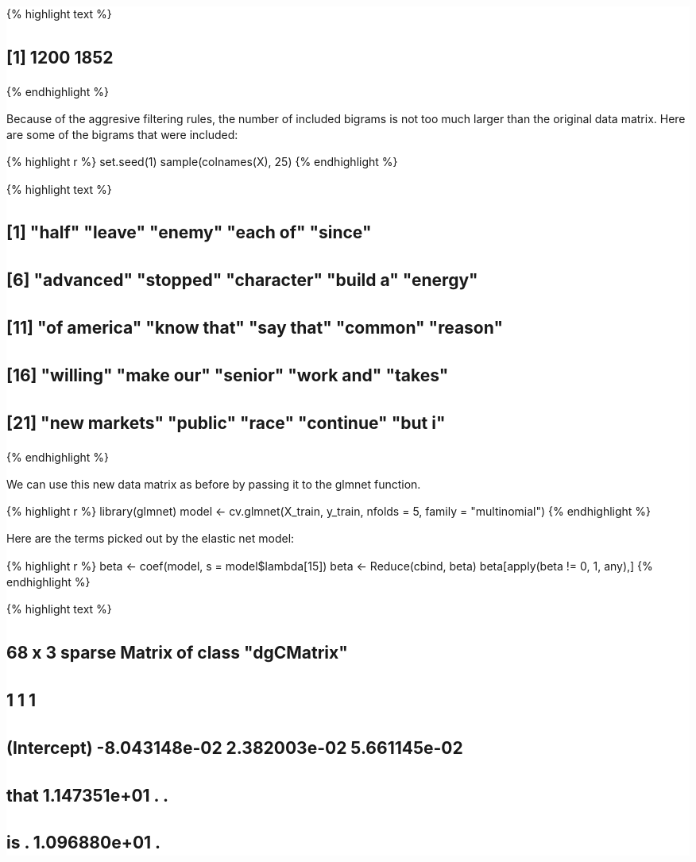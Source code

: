 

{% highlight text %}
## [1] 1200 1852
{% endhighlight %}

Because of the aggresive filtering rules, the number of included
bigrams is not too much larger than the original data matrix. Here
are some of the bigrams that were included:


{% highlight r %}
set.seed(1)
sample(colnames(X), 25)
{% endhighlight %}



{% highlight text %}
##  [1] "half"        "leave"       "enemy"       "each of"     "since"      
##  [6] "advanced"    "stopped"     "character"   "build a"     "energy"     
## [11] "of america"  "know that"   "say that"    "common"      "reason"     
## [16] "willing"     "make our"    "senior"      "work and"    "takes"      
## [21] "new markets" "public"      "race"        "continue"    "but i"
{% endhighlight %}

We can use this new data matrix as before by passing it to the glmnet
function.


{% highlight r %}
library(glmnet)
model <- cv.glmnet(X_train, y_train, nfolds = 5, family = "multinomial")
{% endhighlight %}

Here are the terms picked out by the elastic net model:


{% highlight r %}
beta <- coef(model, s = model$lambda[15])
beta <- Reduce(cbind, beta)
beta[apply(beta != 0, 1, any),]
{% endhighlight %}



{% highlight text %}
## 68 x 3 sparse Matrix of class "dgCMatrix"
##                             1             1             1
## (Intercept)     -8.043148e-02  2.382003e-02  5.661145e-02
## that             1.147351e+01  .             .           
## is               .             1.096880e+01  .           